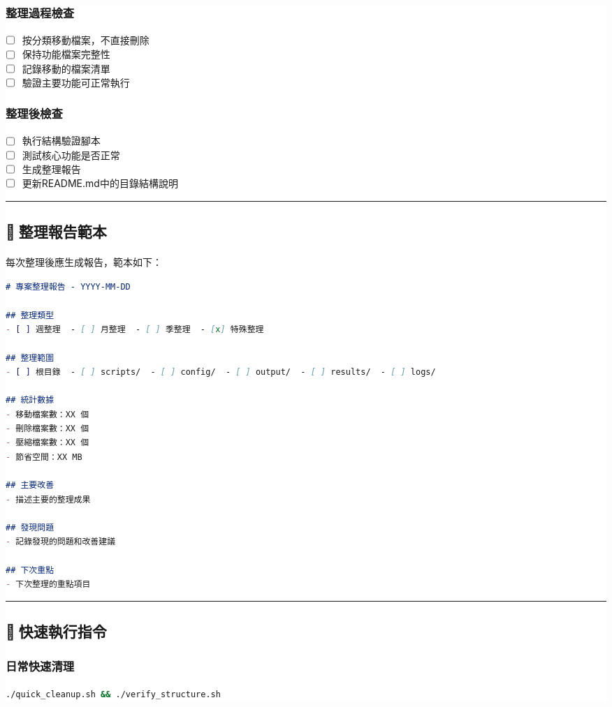 ### 整理過程檢查
- [ ] 按分類移動檔案，不直接刪除
- [ ] 保持功能檔案完整性
- [ ] 記錄移動的檔案清單
- [ ] 驗證主要功能可正常執行

### 整理後檢查
- [ ] 執行結構驗證腳本
- [ ] 測試核心功能是否正常
- [ ] 生成整理報告
- [ ] 更新README.md中的目錄結構說明

---

## 📝 整理報告範本

每次整理後應生成報告，範本如下：

```markdown
# 專案整理報告 - YYYY-MM-DD

## 整理類型
- [ ] 週整理  - [ ] 月整理  - [ ] 季整理  - [x] 特殊整理

## 整理範圍
- [ ] 根目錄  - [ ] scripts/  - [ ] config/  - [ ] output/  - [ ] results/  - [ ] logs/

## 統計數據
- 移動檔案數：XX 個
- 刪除檔案數：XX 個
- 壓縮檔案數：XX 個
- 節省空間：XX MB

## 主要改善
- 描述主要的整理成果

## 發現問題
- 記錄發現的問題和改善建議

## 下次重點
- 下次整理的重點項目
```

---

## 🚀 快速執行指令

### 日常快速清理
```bash
./quick_cleanup.sh && ./verify_structure.sh
```
